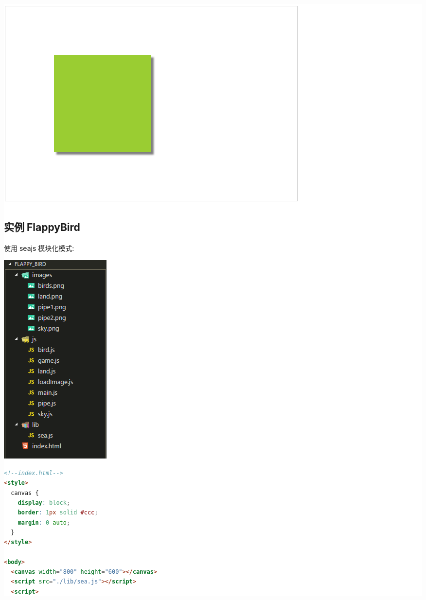 ![](images/canvas/阴影.png)

## 实例 FlappyBird

使用 seajs 模块化模式:

![](images/canvas/flappybird/文件列表.png)

```html
<!--index.html-->
<style>
  canvas {
    display: block;
    border: 1px solid #ccc;
    margin: 0 auto;
  }
</style>

<body>
  <canvas width="800" height="600"></canvas>
  <script src="./lib/sea.js"></script>
  <script>
```